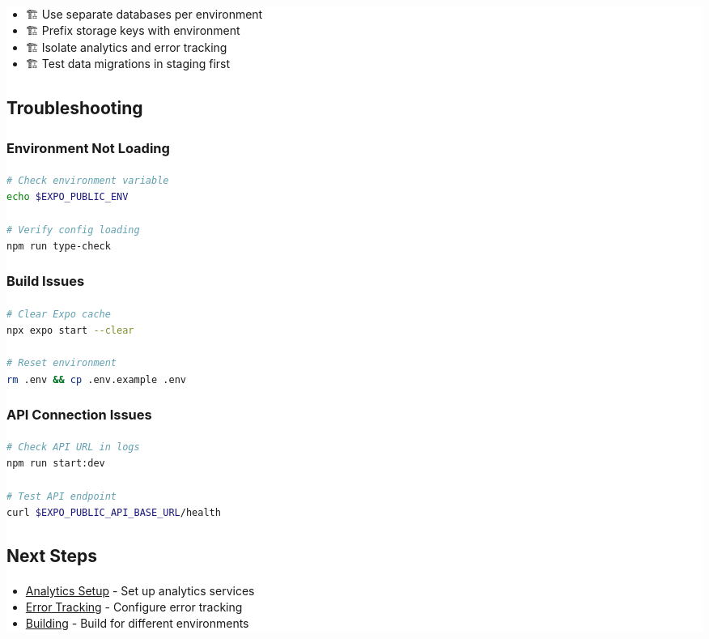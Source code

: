 - 🏗️ Use separate databases per environment
- 🏗️ Prefix storage keys with environment
- 🏗️ Isolate analytics and error tracking
- 🏗️ Test data migrations in staging first

## Troubleshooting

### Environment Not Loading

```bash
# Check environment variable
echo $EXPO_PUBLIC_ENV

# Verify config loading
npm run type-check
```

### Build Issues

```bash
# Clear Expo cache
npx expo start --clear

# Reset environment
rm .env && cp .env.example .env
```

### API Connection Issues

```bash
# Check API URL in logs
npm run start:dev

# Test API endpoint
curl $EXPO_PUBLIC_API_BASE_URL/health
```

## Next Steps

- [Analytics Setup](../configuration/analytics) - Set up analytics services
- [Error Tracking](../configuration/error-tracking) - Configure error tracking
- [Building](../deployment/building) - Build for different environments
